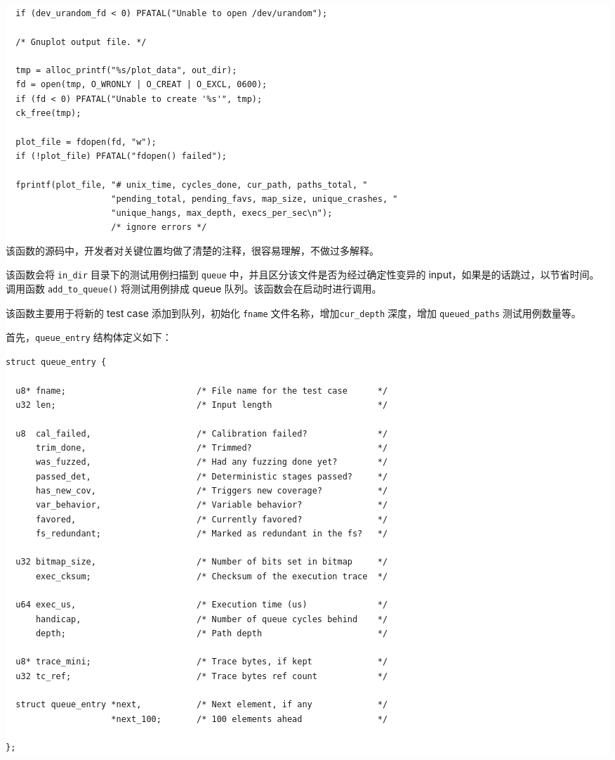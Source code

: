 ```
  if (dev_urandom_fd < 0) PFATAL("Unable to open /dev/urandom");

  /* Gnuplot output file. */

  tmp = alloc_printf("%s/plot_data", out_dir);
  fd = open(tmp, O_WRONLY | O_CREAT | O_EXCL, 0600);
  if (fd < 0) PFATAL("Unable to create '%s'", tmp);
  ck_free(tmp);

  plot_file = fdopen(fd, "w");
  if (!plot_file) PFATAL("fdopen() failed");

  fprintf(plot_file, "# unix_time, cycles_done, cur_path, paths_total, "
                     "pending_total, pending_favs, map_size, unique_crashes, "
                     "unique_hangs, max_depth, execs_per_sec\n");
                     /* ignore errors */
```

该函数的源码中，开发者对关键位置均做了清楚的注释，很容易理解，不做过多解释。

该函数会将 `in_dir` 目录下的测试用例扫描到 `queue` 中，并且区分该文件是否为经过确定性变异的 input，如果是的话跳过，以节省时间。 调用函数 `add_to_queue()` 将测试用例排成 queue 队列。该函数会在启动时进行调用。

该函数主要用于将新的 test case 添加到队列，初始化 `fname` 文件名称，增加`cur_depth` 深度，增加 `queued_paths` 测试用例数量等。

首先，`queue_entry` 结构体定义如下：

```
struct queue_entry {

  u8* fname;                          /* File name for the test case      */
  u32 len;                            /* Input length                     */

  u8  cal_failed,                     /* Calibration failed?              */
      trim_done,                      /* Trimmed?                         */
      was_fuzzed,                     /* Had any fuzzing done yet?        */
      passed_det,                     /* Deterministic stages passed?     */
      has_new_cov,                    /* Triggers new coverage?           */
      var_behavior,                   /* Variable behavior?               */
      favored,                        /* Currently favored?               */
      fs_redundant;                   /* Marked as redundant in the fs?   */

  u32 bitmap_size,                    /* Number of bits set in bitmap     */
      exec_cksum;                     /* Checksum of the execution trace  */

  u64 exec_us,                        /* Execution time (us)              */
      handicap,                       /* Number of queue cycles behind    */
      depth;                          /* Path depth                       */

  u8* trace_mini;                     /* Trace bytes, if kept             */
  u32 tc_ref;                         /* Trace bytes ref count            */

  struct queue_entry *next,           /* Next element, if any             */
                     *next_100;       /* 100 elements ahead               */

};
```
